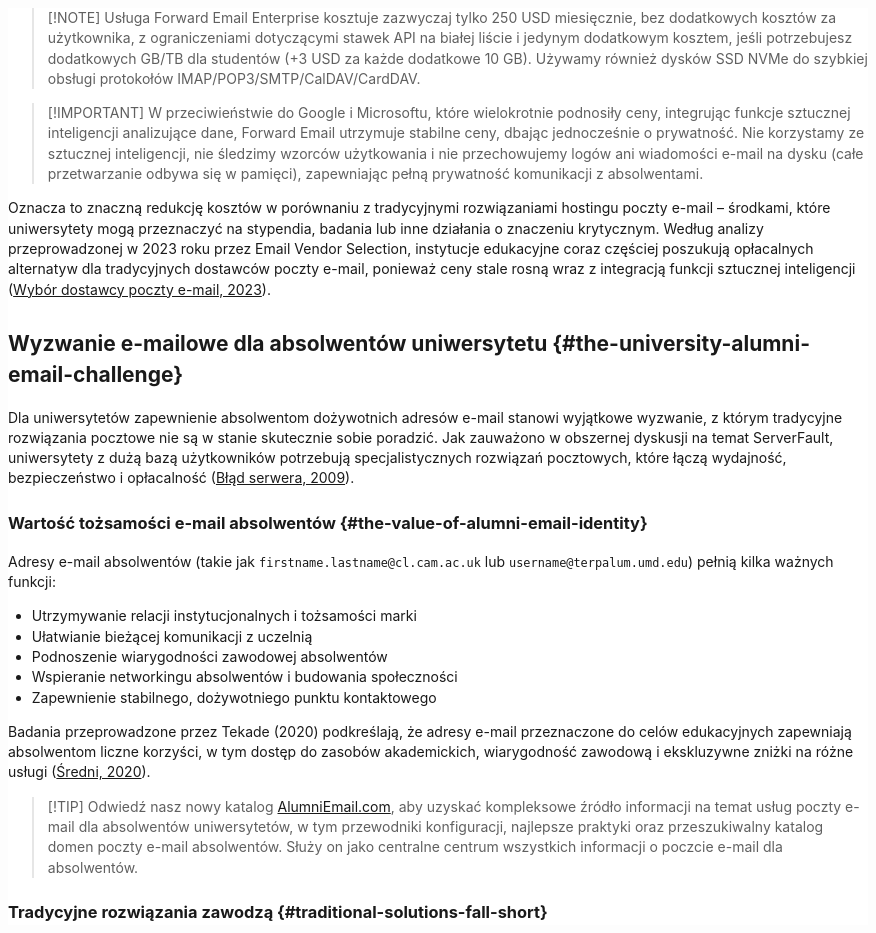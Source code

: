> \[!NOTE]
> Usługa Forward Email Enterprise kosztuje zazwyczaj tylko 250 USD miesięcznie, bez dodatkowych kosztów za użytkownika, z ograniczeniami dotyczącymi stawek API na białej liście i jedynym dodatkowym kosztem, jeśli potrzebujesz dodatkowych GB/TB dla studentów (+3 USD za każde dodatkowe 10 GB). Używamy również dysków SSD NVMe do szybkiej obsługi protokołów IMAP/POP3/SMTP/CalDAV/CardDAV.

> \[!IMPORTANT]
> W przeciwieństwie do Google i Microsoftu, które wielokrotnie podnosiły ceny, integrując funkcje sztucznej inteligencji analizujące dane, Forward Email utrzymuje stabilne ceny, dbając jednocześnie o prywatność. Nie korzystamy ze sztucznej inteligencji, nie śledzimy wzorców użytkowania i nie przechowujemy logów ani wiadomości e-mail na dysku (całe przetwarzanie odbywa się w pamięci), zapewniając pełną prywatność komunikacji z absolwentami.

Oznacza to znaczną redukcję kosztów w porównaniu z tradycyjnymi rozwiązaniami hostingu poczty e-mail – środkami, które uniwersytety mogą przeznaczyć na stypendia, badania lub inne działania o znaczeniu krytycznym. Według analizy przeprowadzonej w 2023 roku przez Email Vendor Selection, instytucje edukacyjne coraz częściej poszukują opłacalnych alternatyw dla tradycyjnych dostawców poczty e-mail, ponieważ ceny stale rosną wraz z integracją funkcji sztucznej inteligencji ([Wybór dostawcy poczty e-mail, 2023](https://www.emailvendorselection.com/email-service-provider-list/)).

## Wyzwanie e-mailowe dla absolwentów uniwersytetu {#the-university-alumni-email-challenge}

Dla uniwersytetów zapewnienie absolwentom dożywotnich adresów e-mail stanowi wyjątkowe wyzwanie, z którym tradycyjne rozwiązania pocztowe nie są w stanie skutecznie sobie poradzić. Jak zauważono w obszernej dyskusji na temat ServerFault, uniwersytety z dużą bazą użytkowników potrzebują specjalistycznych rozwiązań pocztowych, które łączą wydajność, bezpieczeństwo i opłacalność ([Błąd serwera, 2009](https://serverfault.com/questions/97364/what-is-the-best-mail-server-for-a-university-with-a-large-amount-of-users)).

### Wartość tożsamości e-mail absolwentów {#the-value-of-alumni-email-identity}

Adresy e-mail absolwentów (takie jak `firstname.lastname@cl.cam.ac.uk` lub `username@terpalum.umd.edu`) pełnią kilka ważnych funkcji:

* Utrzymywanie relacji instytucjonalnych i tożsamości marki
* Ułatwianie bieżącej komunikacji z uczelnią
* Podnoszenie wiarygodności zawodowej absolwentów
* Wspieranie networkingu absolwentów i budowania społeczności
* Zapewnienie stabilnego, dożywotniego punktu kontaktowego

Badania przeprowadzone przez Tekade (2020) podkreślają, że adresy e-mail przeznaczone do celów edukacyjnych zapewniają absolwentom liczne korzyści, w tym dostęp do zasobów akademickich, wiarygodność zawodową i ekskluzywne zniżki na różne usługi ([Średni, 2020](https://medium.com/coders-capsule/top-20-benefits-of-having-an-educational-email-address-91a09795e05)).

> \[!TIP]
> Odwiedź nasz nowy katalog [AlumniEmail.com](https://alumniemail.com), aby uzyskać kompleksowe źródło informacji na temat usług poczty e-mail dla absolwentów uniwersytetów, w tym przewodniki konfiguracji, najlepsze praktyki oraz przeszukiwalny katalog domen poczty e-mail absolwentów. Służy on jako centralne centrum wszystkich informacji o poczcie e-mail dla absolwentów.

### Tradycyjne rozwiązania zawodzą {#traditional-solutions-fall-short}
